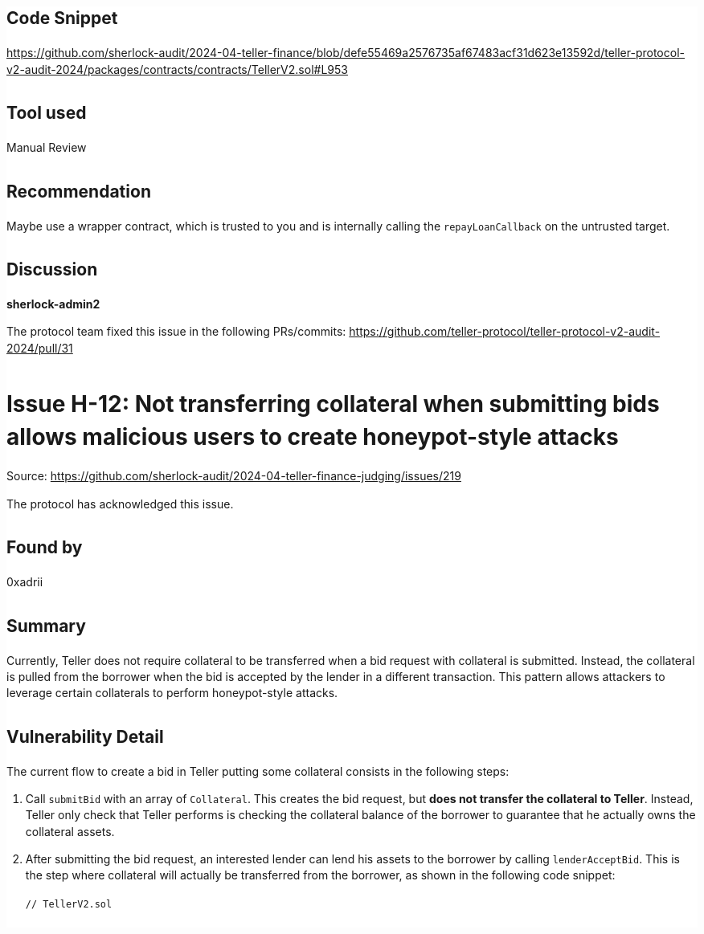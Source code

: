 ## Code Snippet
https://github.com/sherlock-audit/2024-04-teller-finance/blob/defe55469a2576735af67483acf31d623e13592d/teller-protocol-v2-audit-2024/packages/contracts/contracts/TellerV2.sol#L953

## Tool used
Manual Review

## Recommendation
Maybe use a wrapper contract, which is trusted to you and is internally calling the `repayLoanCallback` on the untrusted target.



## Discussion

**sherlock-admin2**

The protocol team fixed this issue in the following PRs/commits:
https://github.com/teller-protocol/teller-protocol-v2-audit-2024/pull/31


# Issue H-12: Not transferring collateral when submitting bids allows malicious users to create honeypot-style attacks 

Source: https://github.com/sherlock-audit/2024-04-teller-finance-judging/issues/219 

The protocol has acknowledged this issue.

## Found by 
0xadrii
## Summary
Currently, Teller does not require collateral to be transferred when a bid request with collateral is submitted. Instead, the collateral is pulled from the borrower when the bid is accepted by the lender in a different transaction. This pattern allows attackers to leverage certain collaterals to perform honeypot-style attacks.

## Vulnerability Detail

The current flow to create a bid in Teller putting some collateral consists in the following steps:

1. Call `submitBid` with an array of `Collateral`. This creates the bid request, but **does not transfer the collateral to Teller**. Instead, Teller only check that Teller performs is checking the collateral balance of the borrower to guarantee that he actually owns the collateral assets.
2. After submitting the bid request, an interested lender can lend his assets to the borrower by calling `lenderAcceptBid`. This is the step where collateral will actually be transferred from the borrower, as shown in the following code snippet:
    
    ```solidity
    // TellerV2.sol
    